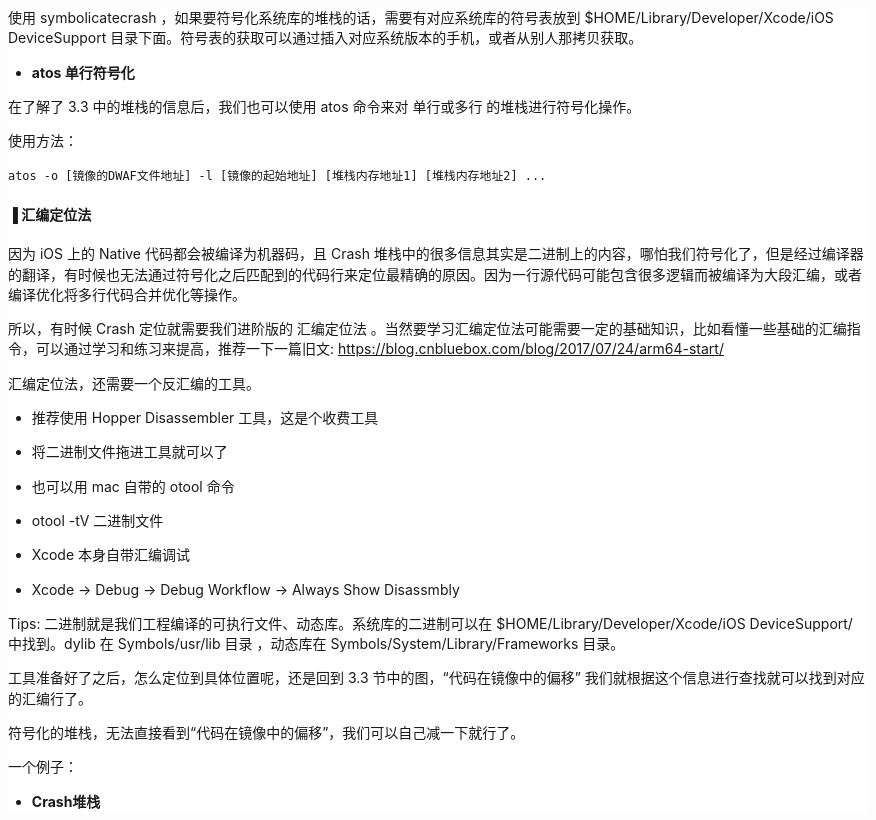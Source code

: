   使用 symbolicatecrash ，如果要符号化系统库的堆栈的话，需要有对应系统库的符号表放到 $HOME/Library/Developer/Xcode/iOS DeviceSupport 目录下面。符号表的获取可以通过插入对应系统版本的手机，或者从别人那拷贝获取。

  

  - **atos 单行符号化**

  

  在了解了 3.3 中的堆栈的信息后，我们也可以使用 atos 命令来对 单行或多行 的堆栈进行符号化操作。

  

  使用方法：

  ```
  atos -o [镜像的DWAF文件地址] -l [镜像的起始地址] [堆栈内存地址1] [堆栈内存地址2] ...
  ```

  

  #### **▐**  **汇编定位法**

  

  因为 iOS 上的 Native 代码都会被编译为机器码，且 Crash 堆栈中的很多信息其实是二进制上的内容，哪怕我们符号化了，但是经过编译器的翻译，有时候也无法通过符号化之后匹配到的代码行来定位最精确的原因。因为一行源代码可能包含很多逻辑而被编译为大段汇编，或者编译优化将多行代码合并优化等操作。

  

  所以，有时候 Crash 定位就需要我们进阶版的 汇编定位法 。当然要学习汇编定位法可能需要一定的基础知识，比如看懂一些基础的汇编指令，可以通过学习和练习来提高，推荐一下一篇旧文: https://blog.cnbluebox.com/blog/2017/07/24/arm64-start/

  

  汇编定位法，还需要一个反汇编的工具。

  

  - 推荐使用 Hopper Disassembler 工具，这是个收费工具
  - 将二进制文件拖进工具就可以了

  

  - 也可以用 mac 自带的 otool 命令
  - otool -tV 二进制文件

  

  - Xcode 本身自带汇编调试
  - Xcode -> Debug -> Debug Workflow -> Always Show Disassmbly

  

  Tips: 二进制就是我们工程编译的可执行文件、动态库。系统库的二进制可以在 $HOME/Library/Developer/Xcode/iOS DeviceSupport/ 中找到。dylib 在 Symbols/usr/lib 目录 ，动态库在 Symbols/System/Library/Frameworks 目录。

  

  工具准备好了之后，怎么定位到具体位置呢，还是回到 3.3 节中的图，“代码在镜像中的偏移” 我们就根据这个信息进行查找就可以找到对应的汇编行了。

  符号化的堆栈，无法直接看到“代码在镜像中的偏移”，我们可以自己减一下就行了。

  

  一个例子：

  

  - **Crash堆栈**
